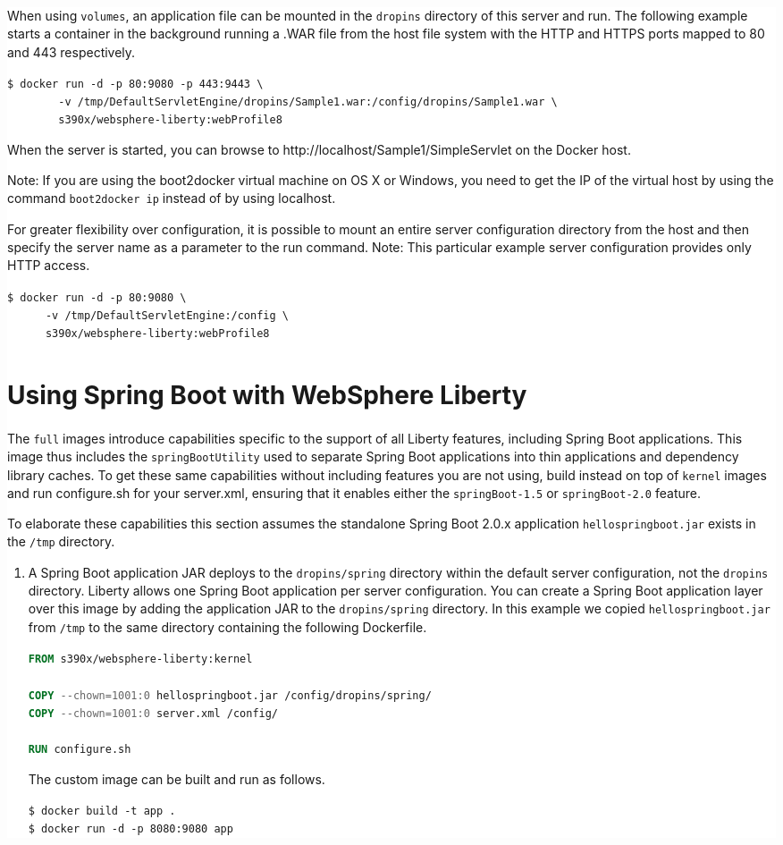 When using `volumes`, an application file can be mounted in the `dropins` directory of this server and run. The following example starts a container in the background running a .WAR file from the host file system with the HTTP and HTTPS ports mapped to 80 and 443 respectively.

```console
$ docker run -d -p 80:9080 -p 443:9443 \
	    -v /tmp/DefaultServletEngine/dropins/Sample1.war:/config/dropins/Sample1.war \
	    s390x/websphere-liberty:webProfile8
```

When the server is started, you can browse to http://localhost/Sample1/SimpleServlet on the Docker host.

Note: If you are using the boot2docker virtual machine on OS X or Windows, you need to get the IP of the virtual host by using the command `boot2docker ip` instead of by using localhost.

For greater flexibility over configuration, it is possible to mount an entire server configuration directory from the host and then specify the server name as a parameter to the run command. Note: This particular example server configuration provides only HTTP access.

```console
$ docker run -d -p 80:9080 \
      -v /tmp/DefaultServletEngine:/config \
      s390x/websphere-liberty:webProfile8
```

# Using Spring Boot with WebSphere Liberty

The `full` images introduce capabilities specific to the support of all Liberty features, including Spring Boot applications. This image thus includes the `springBootUtility` used to separate Spring Boot applications into thin applications and dependency library caches. To get these same capabilities without including features you are not using, build instead on top of `kernel` images and run configure.sh for your server.xml, ensuring that it enables either the `springBoot-1.5` or `springBoot-2.0` feature.

To elaborate these capabilities this section assumes the standalone Spring Boot 2.0.x application `hellospringboot.jar` exists in the `/tmp` directory.

1.	A Spring Boot application JAR deploys to the `dropins/spring` directory within the default server configuration, not the `dropins` directory. Liberty allows one Spring Boot application per server configuration. You can create a Spring Boot application layer over this image by adding the application JAR to the `dropins/spring` directory. In this example we copied `hellospringboot.jar` from `/tmp` to the same directory containing the following Dockerfile.

	```dockerfile
	FROM s390x/websphere-liberty:kernel

	COPY --chown=1001:0 hellospringboot.jar /config/dropins/spring/
	COPY --chown=1001:0 server.xml /config/

	RUN configure.sh
	```

	The custom image can be built and run as follows.

	```console
	$ docker build -t app .
	$ docker run -d -p 8080:9080 app
	```
